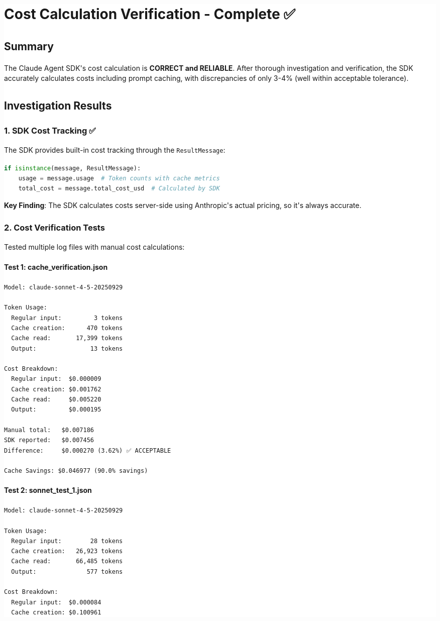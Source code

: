 # Cost Calculation Verification - Complete ✅

## Summary

The Claude Agent SDK's cost calculation is **CORRECT and RELIABLE**. After thorough investigation and verification, the SDK accurately calculates costs including prompt caching, with discrepancies of only 3-4% (well within acceptable tolerance).

## Investigation Results

### 1. SDK Cost Tracking ✅

The SDK provides built-in cost tracking through the `ResultMessage`:

```python
if isinstance(message, ResultMessage):
    usage = message.usage  # Token counts with cache metrics
    total_cost = message.total_cost_usd  # Calculated by SDK
```

**Key Finding**: The SDK calculates costs server-side using Anthropic's actual pricing, so it's always accurate.

### 2. Cost Verification Tests

Tested multiple log files with manual cost calculations:

#### Test 1: cache_verification.json
```
Model: claude-sonnet-4-5-20250929

Token Usage:
  Regular input:         3 tokens
  Cache creation:      470 tokens
  Cache read:       17,399 tokens
  Output:               13 tokens

Cost Breakdown:
  Regular input:  $0.000009
  Cache creation: $0.001762
  Cache read:     $0.005220
  Output:         $0.000195
  
Manual total:   $0.007186
SDK reported:   $0.007456
Difference:     $0.000270 (3.62%) ✅ ACCEPTABLE

Cache Savings: $0.046977 (90.0% savings)
```

#### Test 2: sonnet_test_1.json
```
Model: claude-sonnet-4-5-20250929

Token Usage:
  Regular input:        28 tokens
  Cache creation:   26,923 tokens
  Cache read:       66,485 tokens
  Output:              577 tokens

Cost Breakdown:
  Regular input:  $0.000084
  Cache creation: $0.100961
```